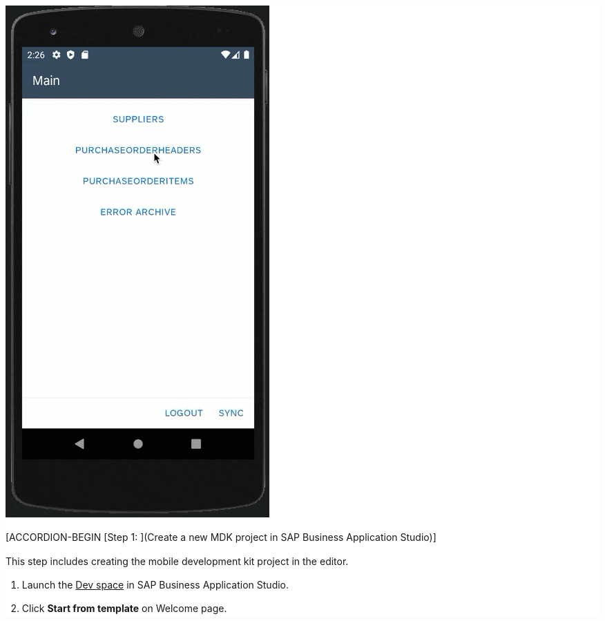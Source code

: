 ![MDK](img_1.gif)

[ACCORDION-BEGIN [Step 1: ](Create a new MDK project in SAP Business Application Studio)]

This step includes creating the mobile development kit project in the editor.

1. Launch the [Dev space](cp-mobile-bas-setup) in SAP Business Application Studio.

2. Click **Start from template** on Welcome page.
